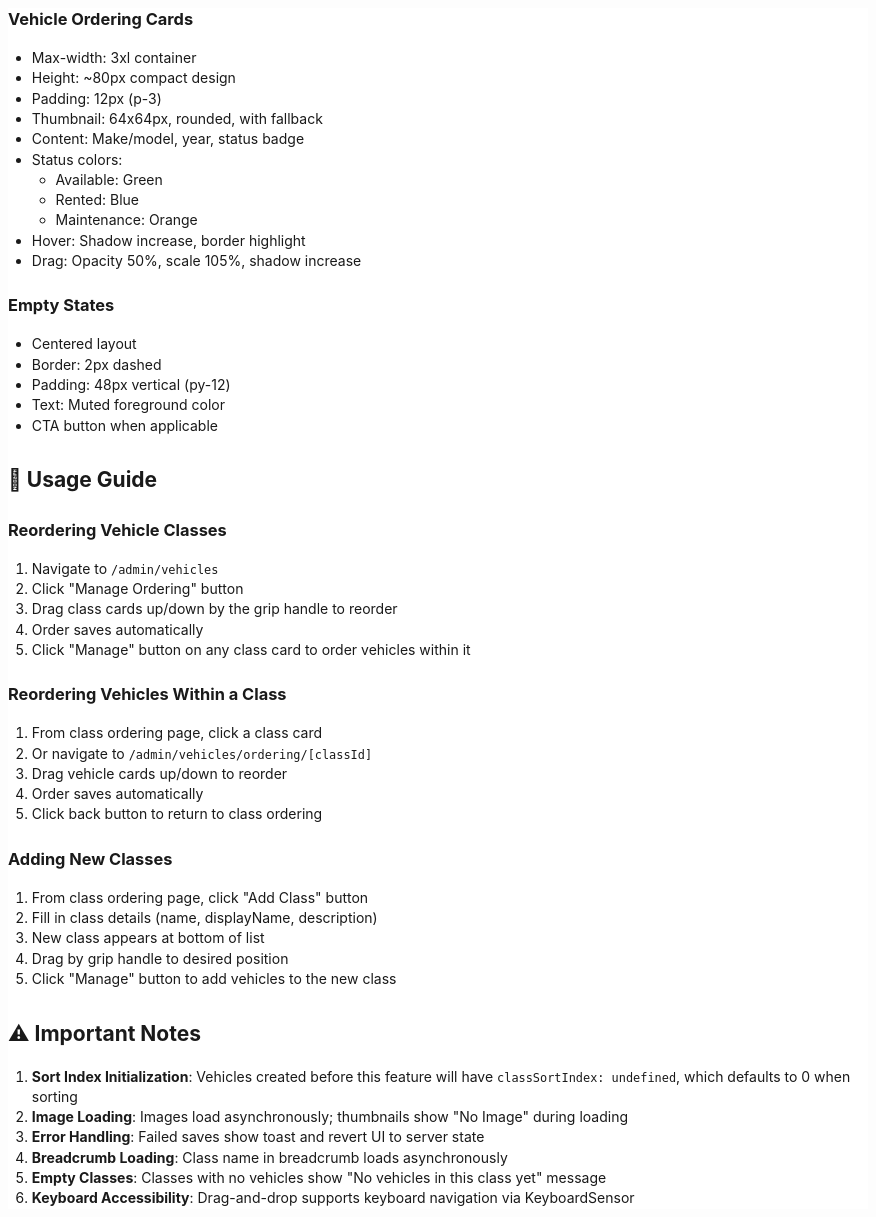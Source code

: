 ### Vehicle Ordering Cards
- Max-width: 3xl container
- Height: ~80px compact design
- Padding: 12px (p-3)
- Thumbnail: 64x64px, rounded, with fallback
- Content: Make/model, year, status badge
- Status colors:
  - Available: Green
  - Rented: Blue
  - Maintenance: Orange
- Hover: Shadow increase, border highlight
- Drag: Opacity 50%, scale 105%, shadow increase

### Empty States
- Centered layout
- Border: 2px dashed
- Padding: 48px vertical (py-12)
- Text: Muted foreground color
- CTA button when applicable

## 🚀 Usage Guide

### Reordering Vehicle Classes
1. Navigate to `/admin/vehicles`
2. Click "Manage Ordering" button
3. Drag class cards up/down by the grip handle to reorder
4. Order saves automatically
5. Click "Manage" button on any class card to order vehicles within it

### Reordering Vehicles Within a Class
1. From class ordering page, click a class card
2. Or navigate to `/admin/vehicles/ordering/[classId]`
3. Drag vehicle cards up/down to reorder
4. Order saves automatically
5. Click back button to return to class ordering

### Adding New Classes
1. From class ordering page, click "Add Class" button
2. Fill in class details (name, displayName, description)
3. New class appears at bottom of list
4. Drag by grip handle to desired position
5. Click "Manage" button to add vehicles to the new class

## ⚠️ Important Notes

1. **Sort Index Initialization**: Vehicles created before this feature will have `classSortIndex: undefined`, which defaults to 0 when sorting
2. **Image Loading**: Images load asynchronously; thumbnails show "No Image" during loading
3. **Error Handling**: Failed saves show toast and revert UI to server state
4. **Breadcrumb Loading**: Class name in breadcrumb loads asynchronously
5. **Empty Classes**: Classes with no vehicles show "No vehicles in this class yet" message
6. **Keyboard Accessibility**: Drag-and-drop supports keyboard navigation via KeyboardSensor
